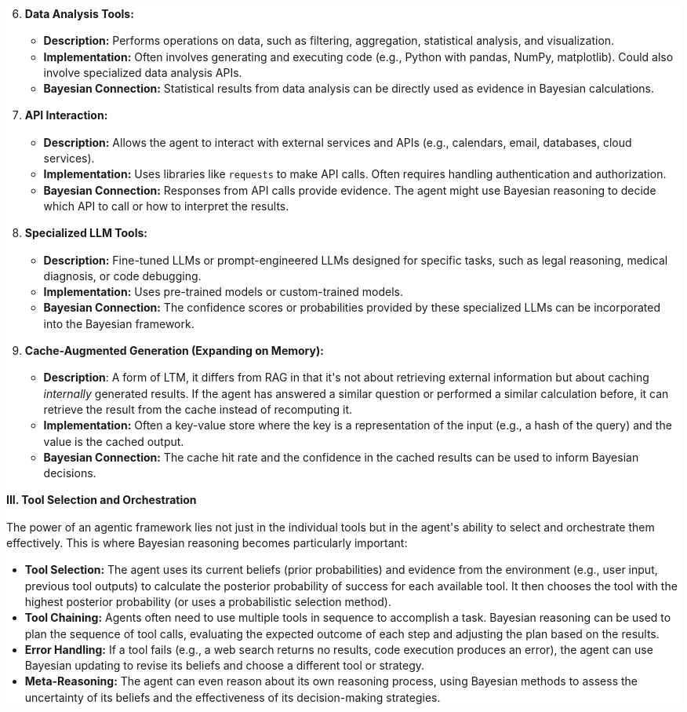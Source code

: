 6.  **Data Analysis Tools:**
    *   **Description:** Performs operations on data, such as filtering, aggregation, statistical analysis, and visualization.
    *   **Implementation:**  Often involves generating and executing code (e.g., Python with pandas, NumPy, matplotlib). Could also involve specialized data analysis APIs.
    *   **Bayesian Connection:**  Statistical results from data analysis can be directly used as evidence in Bayesian calculations.

7.  **API Interaction:**
    *   **Description:**  Allows the agent to interact with external services and APIs (e.g., calendars, email, databases, cloud services).
    *   **Implementation:**  Uses libraries like `requests` to make API calls.  Often requires handling authentication and authorization.
    *   **Bayesian Connection:**  Responses from API calls provide evidence.  The agent might use Bayesian reasoning to decide which API to call or how to interpret the results.

8.  **Specialized LLM Tools:**
    *   **Description:** Fine-tuned LLMs or prompt-engineered LLMs designed for specific tasks, such as legal reasoning, medical diagnosis, or code debugging.
    *   **Implementation:**  Uses pre-trained models or custom-trained models.
    *   **Bayesian Connection:**  The confidence scores or probabilities provided by these specialized LLMs can be incorporated into the Bayesian framework.

9.  **Cache-Augmented Generation (Expanding on Memory):**
      *   **Description**: A form of LTM, it differs from RAG in that it's not about retrieving external information but about caching *internally* generated results.  If the agent has answered a similar question or performed a similar calculation before, it can retrieve the result from the cache instead of recomputing it.
      *    **Implementation:**  Often a key-value store where the key is a representation of the input (e.g., a hash of the query) and the value is the cached output.
      *   **Bayesian Connection:**  The cache hit rate and the confidence in the cached results can be used to inform Bayesian decisions.

**III. Tool Selection and Orchestration**

The power of an agentic framework lies not just in the individual tools but in the agent's ability to select and orchestrate them effectively. This is where Bayesian reasoning becomes particularly important:

*   **Tool Selection:** The agent uses its current beliefs (prior probabilities) and evidence from the environment (e.g., user input, previous tool outputs) to calculate the posterior probability of success for each available tool.  It then chooses the tool with the highest posterior probability (or uses a probabilistic selection method).
*   **Tool Chaining:** Agents often need to use multiple tools in sequence to accomplish a task.  Bayesian reasoning can be used to plan the sequence of tool calls, evaluating the expected outcome of each step and adjusting the plan based on the results.
*   **Error Handling:** If a tool fails (e.g., a web search returns no results, code execution produces an error), the agent can use Bayesian updating to revise its beliefs and choose a different tool or strategy.
*   **Meta-Reasoning:**  The agent can even reason about its own reasoning process, using Bayesian methods to assess the uncertainty of its beliefs and the effectiveness of its decision-making strategies.


